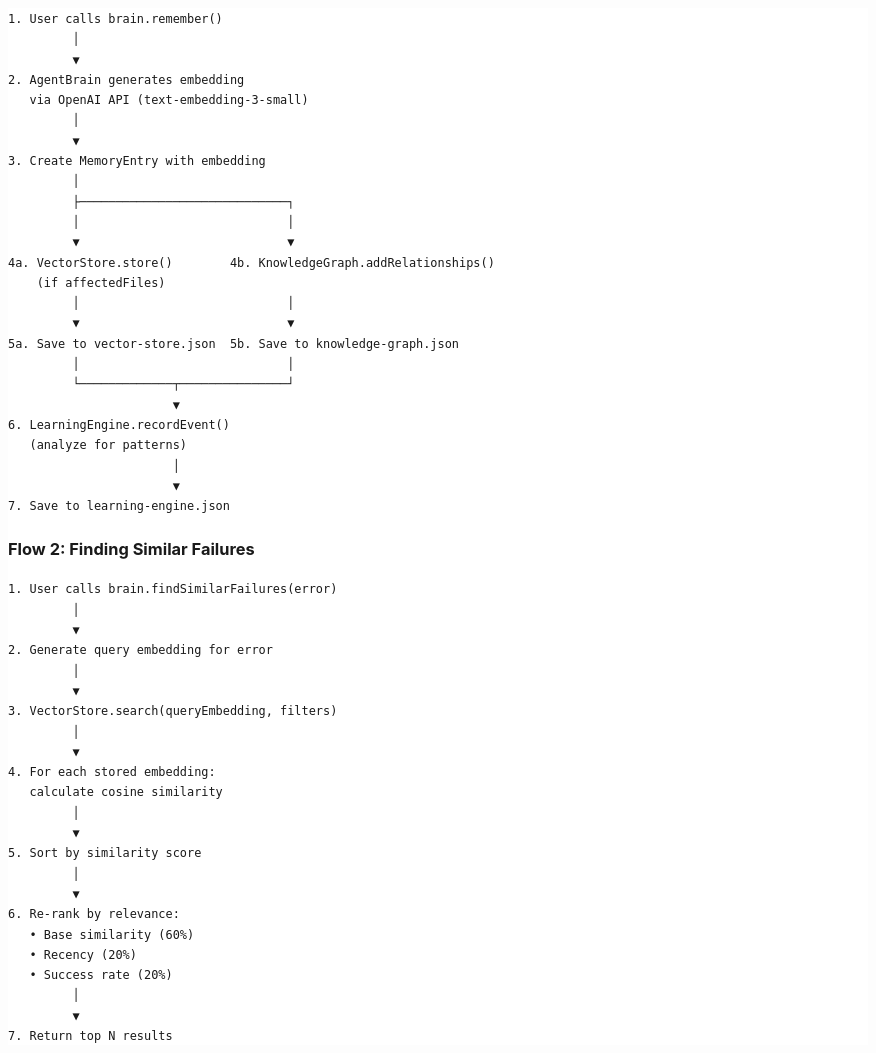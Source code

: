 ```
1. User calls brain.remember()
         │
         ▼
2. AgentBrain generates embedding
   via OpenAI API (text-embedding-3-small)
         │
         ▼
3. Create MemoryEntry with embedding
         │
         ├─────────────────────────────┐
         │                             │
         ▼                             ▼
4a. VectorStore.store()        4b. KnowledgeGraph.addRelationships()
    (if affectedFiles)
         │                             │
         ▼                             ▼
5a. Save to vector-store.json  5b. Save to knowledge-graph.json
         │                             │
         └─────────────┬───────────────┘
                       ▼
6. LearningEngine.recordEvent()
   (analyze for patterns)
                       │
                       ▼
7. Save to learning-engine.json
```

### Flow 2: Finding Similar Failures

```
1. User calls brain.findSimilarFailures(error)
         │
         ▼
2. Generate query embedding for error
         │
         ▼
3. VectorStore.search(queryEmbedding, filters)
         │
         ▼
4. For each stored embedding:
   calculate cosine similarity
         │
         ▼
5. Sort by similarity score
         │
         ▼
6. Re-rank by relevance:
   • Base similarity (60%)
   • Recency (20%)
   • Success rate (20%)
         │
         ▼
7. Return top N results
```
